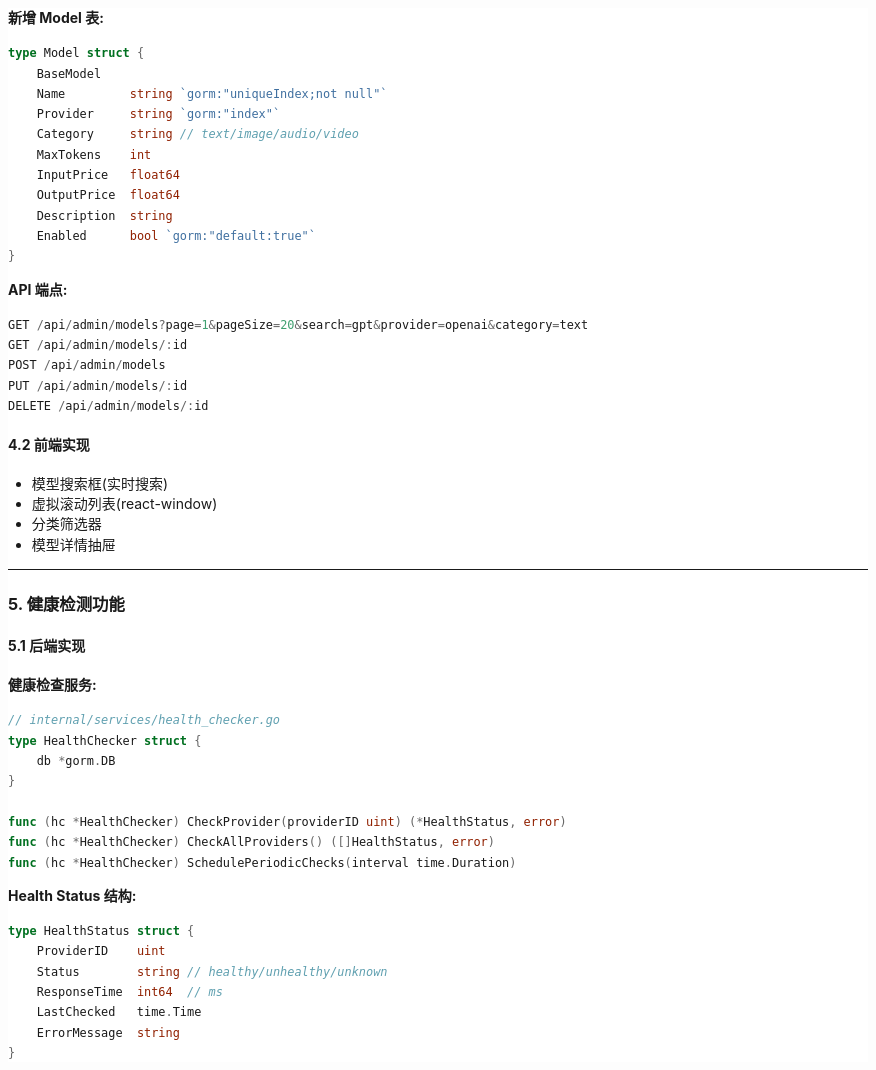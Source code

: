 **新增 Model 表:**
```go
type Model struct {
    BaseModel
    Name         string `gorm:"uniqueIndex;not null"`
    Provider     string `gorm:"index"`
    Category     string // text/image/audio/video
    MaxTokens    int
    InputPrice   float64
    OutputPrice  float64
    Description  string
    Enabled      bool `gorm:"default:true"`
}
```

**API 端点:**
```go
GET /api/admin/models?page=1&pageSize=20&search=gpt&provider=openai&category=text
GET /api/admin/models/:id
POST /api/admin/models
PUT /api/admin/models/:id
DELETE /api/admin/models/:id
```

#### 4.2 前端实现

- 模型搜索框(实时搜索)
- 虚拟滚动列表(react-window)
- 分类筛选器
- 模型详情抽屉

---

### 5. 健康检测功能

#### 5.1 后端实现

**健康检查服务:**
```go
// internal/services/health_checker.go
type HealthChecker struct {
    db *gorm.DB
}

func (hc *HealthChecker) CheckProvider(providerID uint) (*HealthStatus, error)
func (hc *HealthChecker) CheckAllProviders() ([]HealthStatus, error)
func (hc *HealthChecker) SchedulePeriodicChecks(interval time.Duration)
```

**Health Status 结构:**
```go
type HealthStatus struct {
    ProviderID    uint
    Status        string // healthy/unhealthy/unknown
    ResponseTime  int64  // ms
    LastChecked   time.Time
    ErrorMessage  string
}
```

